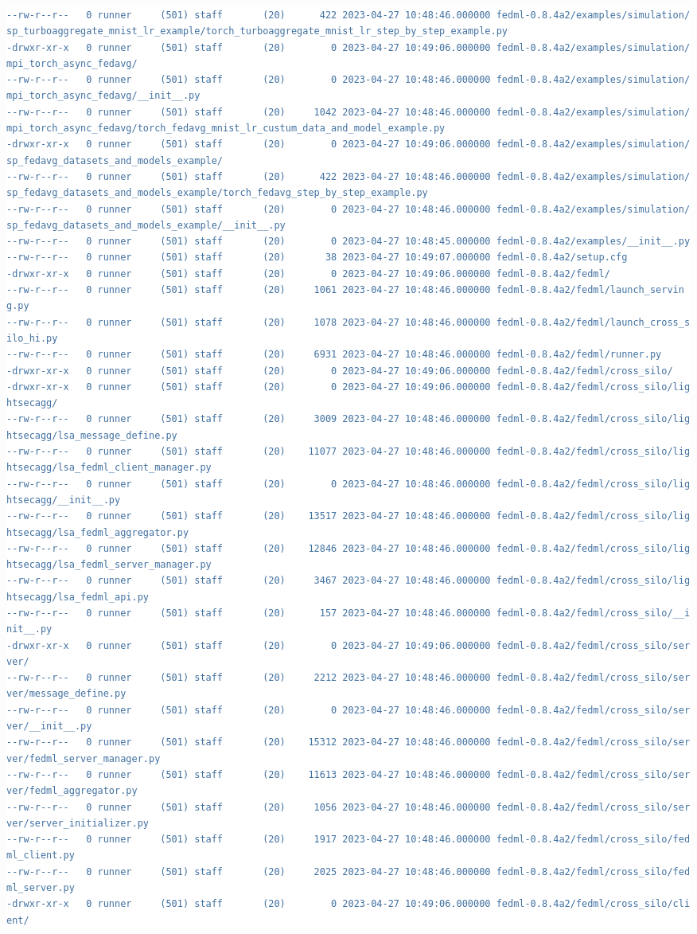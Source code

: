 ```diff
--rw-r--r--   0 runner     (501) staff       (20)      422 2023-04-27 10:48:46.000000 fedml-0.8.4a2/examples/simulation/sp_turboaggregate_mnist_lr_example/torch_turboaggregate_mnist_lr_step_by_step_example.py
-drwxr-xr-x   0 runner     (501) staff       (20)        0 2023-04-27 10:49:06.000000 fedml-0.8.4a2/examples/simulation/mpi_torch_async_fedavg/
--rw-r--r--   0 runner     (501) staff       (20)        0 2023-04-27 10:48:46.000000 fedml-0.8.4a2/examples/simulation/mpi_torch_async_fedavg/__init__.py
--rw-r--r--   0 runner     (501) staff       (20)     1042 2023-04-27 10:48:46.000000 fedml-0.8.4a2/examples/simulation/mpi_torch_async_fedavg/torch_fedavg_mnist_lr_custum_data_and_model_example.py
-drwxr-xr-x   0 runner     (501) staff       (20)        0 2023-04-27 10:49:06.000000 fedml-0.8.4a2/examples/simulation/sp_fedavg_datasets_and_models_example/
--rw-r--r--   0 runner     (501) staff       (20)      422 2023-04-27 10:48:46.000000 fedml-0.8.4a2/examples/simulation/sp_fedavg_datasets_and_models_example/torch_fedavg_step_by_step_example.py
--rw-r--r--   0 runner     (501) staff       (20)        0 2023-04-27 10:48:46.000000 fedml-0.8.4a2/examples/simulation/sp_fedavg_datasets_and_models_example/__init__.py
--rw-r--r--   0 runner     (501) staff       (20)        0 2023-04-27 10:48:45.000000 fedml-0.8.4a2/examples/__init__.py
--rw-r--r--   0 runner     (501) staff       (20)       38 2023-04-27 10:49:07.000000 fedml-0.8.4a2/setup.cfg
-drwxr-xr-x   0 runner     (501) staff       (20)        0 2023-04-27 10:49:06.000000 fedml-0.8.4a2/fedml/
--rw-r--r--   0 runner     (501) staff       (20)     1061 2023-04-27 10:48:46.000000 fedml-0.8.4a2/fedml/launch_serving.py
--rw-r--r--   0 runner     (501) staff       (20)     1078 2023-04-27 10:48:46.000000 fedml-0.8.4a2/fedml/launch_cross_silo_hi.py
--rw-r--r--   0 runner     (501) staff       (20)     6931 2023-04-27 10:48:46.000000 fedml-0.8.4a2/fedml/runner.py
-drwxr-xr-x   0 runner     (501) staff       (20)        0 2023-04-27 10:49:06.000000 fedml-0.8.4a2/fedml/cross_silo/
-drwxr-xr-x   0 runner     (501) staff       (20)        0 2023-04-27 10:49:06.000000 fedml-0.8.4a2/fedml/cross_silo/lightsecagg/
--rw-r--r--   0 runner     (501) staff       (20)     3009 2023-04-27 10:48:46.000000 fedml-0.8.4a2/fedml/cross_silo/lightsecagg/lsa_message_define.py
--rw-r--r--   0 runner     (501) staff       (20)    11077 2023-04-27 10:48:46.000000 fedml-0.8.4a2/fedml/cross_silo/lightsecagg/lsa_fedml_client_manager.py
--rw-r--r--   0 runner     (501) staff       (20)        0 2023-04-27 10:48:46.000000 fedml-0.8.4a2/fedml/cross_silo/lightsecagg/__init__.py
--rw-r--r--   0 runner     (501) staff       (20)    13517 2023-04-27 10:48:46.000000 fedml-0.8.4a2/fedml/cross_silo/lightsecagg/lsa_fedml_aggregator.py
--rw-r--r--   0 runner     (501) staff       (20)    12846 2023-04-27 10:48:46.000000 fedml-0.8.4a2/fedml/cross_silo/lightsecagg/lsa_fedml_server_manager.py
--rw-r--r--   0 runner     (501) staff       (20)     3467 2023-04-27 10:48:46.000000 fedml-0.8.4a2/fedml/cross_silo/lightsecagg/lsa_fedml_api.py
--rw-r--r--   0 runner     (501) staff       (20)      157 2023-04-27 10:48:46.000000 fedml-0.8.4a2/fedml/cross_silo/__init__.py
-drwxr-xr-x   0 runner     (501) staff       (20)        0 2023-04-27 10:49:06.000000 fedml-0.8.4a2/fedml/cross_silo/server/
--rw-r--r--   0 runner     (501) staff       (20)     2212 2023-04-27 10:48:46.000000 fedml-0.8.4a2/fedml/cross_silo/server/message_define.py
--rw-r--r--   0 runner     (501) staff       (20)        0 2023-04-27 10:48:46.000000 fedml-0.8.4a2/fedml/cross_silo/server/__init__.py
--rw-r--r--   0 runner     (501) staff       (20)    15312 2023-04-27 10:48:46.000000 fedml-0.8.4a2/fedml/cross_silo/server/fedml_server_manager.py
--rw-r--r--   0 runner     (501) staff       (20)    11613 2023-04-27 10:48:46.000000 fedml-0.8.4a2/fedml/cross_silo/server/fedml_aggregator.py
--rw-r--r--   0 runner     (501) staff       (20)     1056 2023-04-27 10:48:46.000000 fedml-0.8.4a2/fedml/cross_silo/server/server_initializer.py
--rw-r--r--   0 runner     (501) staff       (20)     1917 2023-04-27 10:48:46.000000 fedml-0.8.4a2/fedml/cross_silo/fedml_client.py
--rw-r--r--   0 runner     (501) staff       (20)     2025 2023-04-27 10:48:46.000000 fedml-0.8.4a2/fedml/cross_silo/fedml_server.py
-drwxr-xr-x   0 runner     (501) staff       (20)        0 2023-04-27 10:49:06.000000 fedml-0.8.4a2/fedml/cross_silo/client/
```